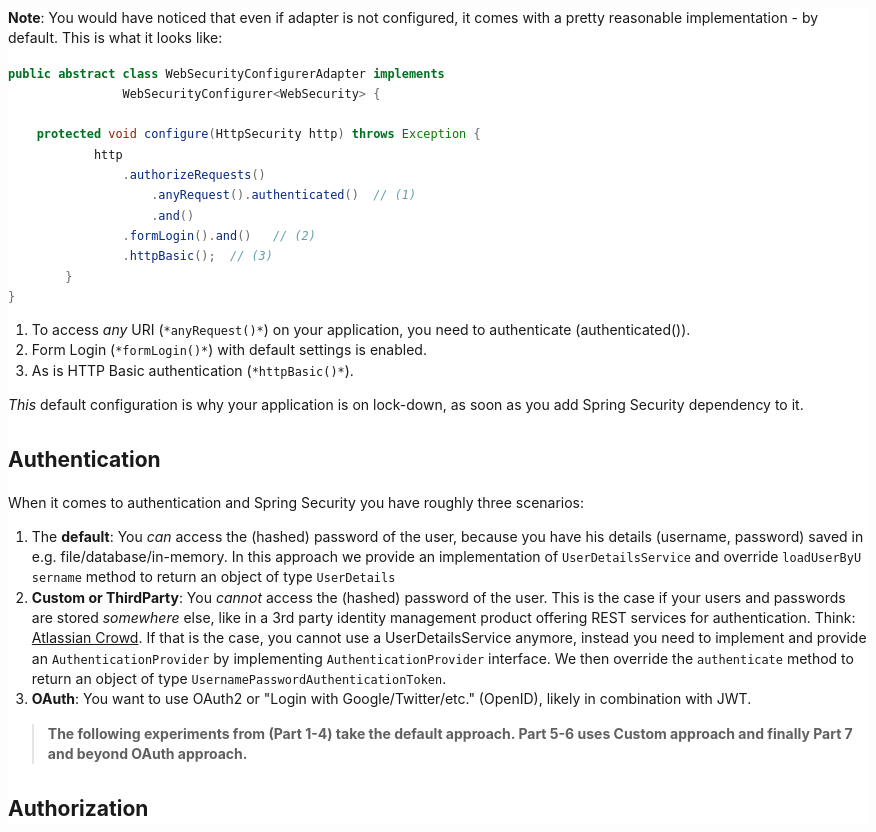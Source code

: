 **Note**: You would have noticed that even if adapter is not configured,  it comes with a pretty reasonable implementation - by default. This is what it looks like:

```java
public abstract class WebSecurityConfigurerAdapter implements
                WebSecurityConfigurer<WebSecurity> {

    protected void configure(HttpSecurity http) throws Exception {
            http
                .authorizeRequests()
                    .anyRequest().authenticated()  // (1)
                    .and()
                .formLogin().and()   // (2)
                .httpBasic();  // (3)
        }
}
```

1. To access *any* URI (`*anyRequest()*`) on your application, you need to authenticate (authenticated()).
2. Form Login (`*formLogin()*`) with default settings is enabled.
3. As is HTTP Basic authentication (`*httpBasic()*`).

*This* default configuration is why your application is on lock-down, as soon as you add Spring Security dependency to it. 

## Authentication

When it comes to authentication and Spring Security you have roughly three scenarios:

1. The **default**: You *can* access the (hashed) password of the user, because you have his details (username, password) saved in e.g. file/database/in-memory.
    In this approach we provide an implementation of `UserDetailsService` and override `loadUserByUsername` method to return an object of  type `UserDetails`
2. **Custom or ThirdParty**: You *cannot* access the (hashed) password of the user. This is the case if your users and passwords are stored *somewhere* else, like in a 3rd party identity management product offering REST services for authentication. Think: [Atlassian Crowd](https://www.atlassian.com/software/crowd).
    If that is the case, you cannot use a UserDetailsService anymore, instead you need to implement and provide an `AuthenticationProvider` by implementing `AuthenticationProvider` interface.  We then override the `authenticate` method to return an object of type `UsernamePasswordAuthenticationToken`.
3. **OAuth**: You want to use OAuth2 or "Login with Google/Twitter/etc." (OpenID), likely in combination with JWT. 




>  **The following experiments from (Part 1-4) take the default approach. Part 5-6 uses Custom approach and finally Part 7 and beyond OAuth approach.**





## Authorization
